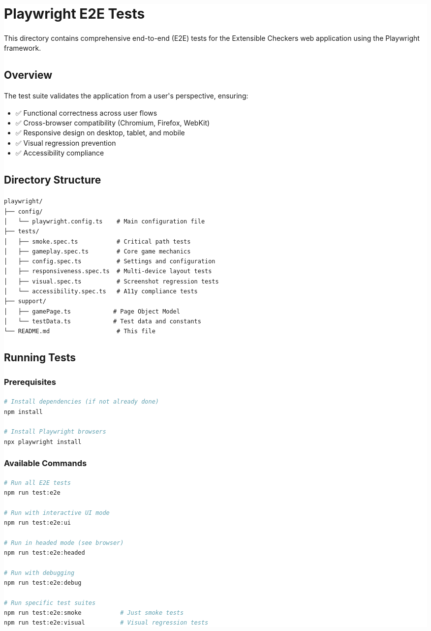 # Playwright E2E Tests

This directory contains comprehensive end-to-end (E2E) tests for the Extensible Checkers web application using the Playwright framework.

## Overview

The test suite validates the application from a user's perspective, ensuring:
- ✅ Functional correctness across user flows
- ✅ Cross-browser compatibility (Chromium, Firefox, WebKit)
- ✅ Responsive design on desktop, tablet, and mobile
- ✅ Visual regression prevention
- ✅ Accessibility compliance

## Directory Structure

```
playwright/
├── config/
│   └── playwright.config.ts    # Main configuration file
├── tests/
│   ├── smoke.spec.ts           # Critical path tests
│   ├── gameplay.spec.ts        # Core game mechanics
│   ├── config.spec.ts          # Settings and configuration
│   ├── responsiveness.spec.ts  # Multi-device layout tests
│   ├── visual.spec.ts          # Screenshot regression tests
│   └── accessibility.spec.ts   # A11y compliance tests
├── support/
│   ├── gamePage.ts            # Page Object Model
│   └── testData.ts            # Test data and constants
└── README.md                   # This file
```

## Running Tests

### Prerequisites
```bash
# Install dependencies (if not already done)
npm install

# Install Playwright browsers
npx playwright install
```

### Available Commands

```bash
# Run all E2E tests
npm run test:e2e

# Run with interactive UI mode
npm run test:e2e:ui

# Run in headed mode (see browser)
npm run test:e2e:headed

# Run with debugging
npm run test:e2e:debug

# Run specific test suites
npm run test:e2e:smoke           # Just smoke tests
npm run test:e2e:visual          # Visual regression tests
```